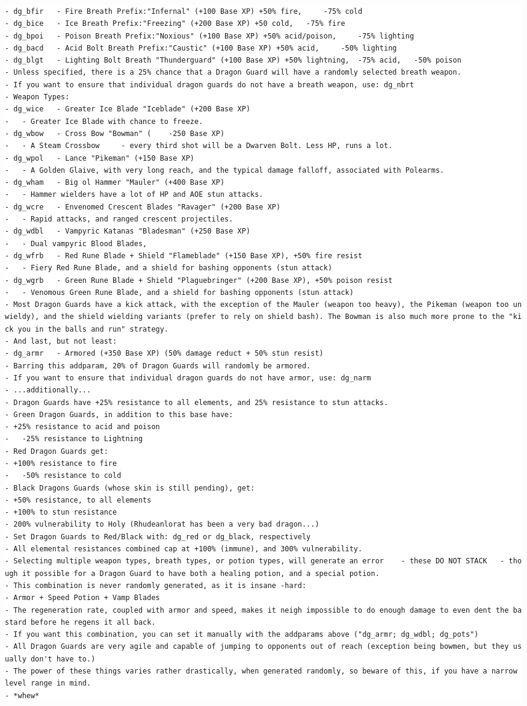     - dg_bfir   - Fire Breath Prefix:"Infernal" (+100 Base XP) +50% fire,     -75% cold
    - dg_bice   - Ice Breath Prefix:"Freezing" (+200 Base XP) +50 cold,   -75% fire
    - dg_bpoi   - Poison Breath Prefix:"Noxious" (+100 Base XP) +50% acid/poison,     -75% lighting
    - dg_bacd   - Acid Bolt Breath Prefix:"Caustic" (+100 Base XP) +50% acid,     -50% lighting
    - dg_blgt   - Lighting Bolt Breath "Thunderguard" (+100 Base XP) +50% lightning,  -75% acid,   -50% poison
    - Unless specified, there is a 25% chance that a Dragon Guard will have a randomly selected breath weapon.
    - If you want to ensure that individual dragon guards do not have a breath weapon, use: dg_nbrt
    - Weapon Types:
    - dg_wice   - Greater Ice Blade "Iceblade" (+200 Base XP)
    -   - Greater Ice Blade with chance to freeze.
    - dg_wbow   - Cross Bow "Bowman" (    -250 Base XP)
    -   - A Steam Crossbow     - every third shot will be a Dwarven Bolt. Less HP, runs a lot.
    - dg_wpol   - Lance "Pikeman" (+150 Base XP)
    -   - A Golden Glaive, with very long reach, and the typical damage falloff, associated with Polearms.
    - dg_wham   - Big ol Hammer "Mauler" (+400 Base XP)
    -   - Hammer wielders have a lot of HP and AOE stun attacks.
    - dg_wcre   - Envenomed Crescent Blades "Ravager" (+200 Base XP)
    -   - Rapid attacks, and ranged crescent projectiles.
    - dg_wdbl   - Vampyric Katanas "Bladesman" (+250 Base XP)
    -   - Dual vampyric Blood Blades,
    - dg_wfrb   - Red Rune Blade + Shield "Flameblade" (+150 Base XP), +50% fire resist
    -   - Fiery Red Rune Blade, and a shield for bashing opponents (stun attack)
    - dg_wgrb   - Green Rune Blade + Shield "Plaguebringer" (+200 Base XP), +50% poison resist
    -   - Venomous Green Rune Blade, and a shield for bashing opponents (stun attack)
    - Most Dragon Guards have a kick attack, with the exception of the Mauler (weapon too heavy), the Pikeman (weapon too unwieldy), and the shield wielding variants (prefer to rely on shield bash). The Bowman is also much more prone to the "kick you in the balls and run" strategy.
    - And last, but not least:
    - dg_armr   - Armored (+350 Base XP) (50% damage reduct + 50% stun resist)
    - Barring this addparam, 20% of Dragon Guards will randomly be armored.
    - If you want to ensure that individual dragon guards do not have armor, use: dg_narm
    - ...additionally...
    - Dragon Guards have +25% resistance to all elements, and 25% resistance to stun attacks.
    - Green Dragon Guards, in addition to this base have:
    - +25% resistance to acid and poison
    -   -25% resistance to Lightning
    - Red Dragon Guards get:
    - +100% resistance to fire
    -   -50% resistance to cold
    - Black Dragons Guards (whose skin is still pending), get:
    - +50% resistance, to all elements
    - +100% to stun resistance
    - 200% vulnerability to Holy (Rhudeanlorat has been a very bad dragon...)
    - Set Dragon Guards to Red/Black with: dg_red or dg_black, respectively
    - All elemental resistances combined cap at +100% (immune), and 300% vulnerability.
    - Selecting multiple weapon types, breath types, or potion types, will generate an error    - these DO NOT STACK   - though it possible for a Dragon Guard to have both a healing potion, and a special potion.
    - This combination is never randomly generated, as it is insane -hard:
    - Armor + Speed Potion + Vamp Blades
    - The regeneration rate, coupled with armor and speed, makes it neigh impossible to do enough damage to even dent the bastard before he regens it all back.
    - If you want this combination, you can set it manually with the addparams above ("dg_armr; dg_wdbl; dg_pots")
    - All Dragon Guards are very agile and capable of jumping to opponents out of reach (exception being bowmen, but they usually don't have to.)
    - The power of these things varies rather drastically, when generated randomly, so beware of this, if you have a narrow level range in mind.
    - *whew*
